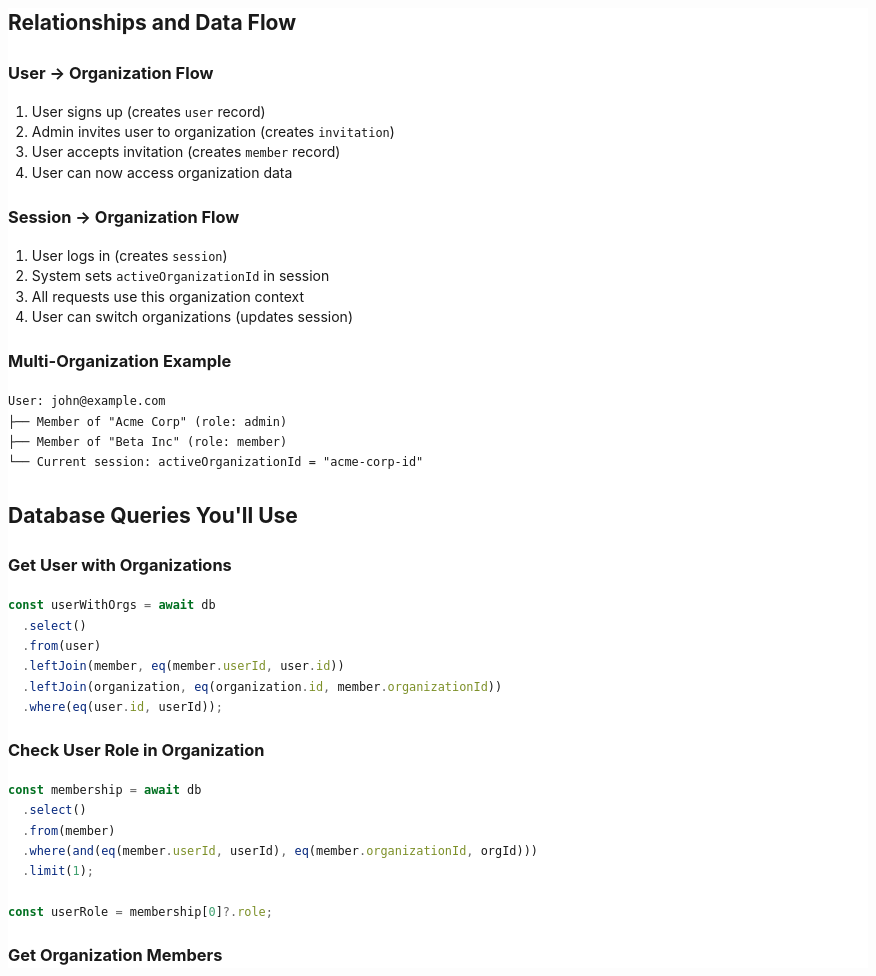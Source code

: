 
## Relationships and Data Flow

### User → Organization Flow

1. User signs up (creates `user` record)
2. Admin invites user to organization (creates `invitation`)
3. User accepts invitation (creates `member` record)
4. User can now access organization data

### Session → Organization Flow

1. User logs in (creates `session`)
2. System sets `activeOrganizationId` in session
3. All requests use this organization context
4. User can switch organizations (updates session)

### Multi-Organization Example

```
User: john@example.com
├── Member of "Acme Corp" (role: admin)
├── Member of "Beta Inc" (role: member)
└── Current session: activeOrganizationId = "acme-corp-id"
```

## Database Queries You'll Use

### Get User with Organizations

```typescript
const userWithOrgs = await db
  .select()
  .from(user)
  .leftJoin(member, eq(member.userId, user.id))
  .leftJoin(organization, eq(organization.id, member.organizationId))
  .where(eq(user.id, userId));
```

### Check User Role in Organization

```typescript
const membership = await db
  .select()
  .from(member)
  .where(and(eq(member.userId, userId), eq(member.organizationId, orgId)))
  .limit(1);

const userRole = membership[0]?.role;
```

### Get Organization Members
